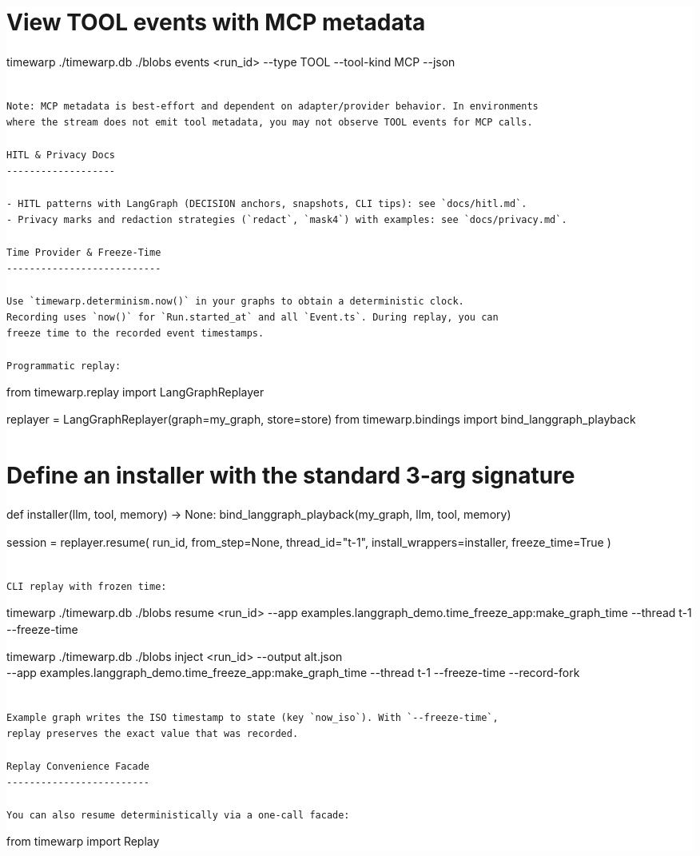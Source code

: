 # View TOOL events with MCP metadata
timewarp ./timewarp.db ./blobs events <run_id> --type TOOL --tool-kind MCP --json
```

Note: MCP metadata is best-effort and dependent on adapter/provider behavior. In environments
where the stream does not emit tool metadata, you may not observe TOOL events for MCP calls.

HITL & Privacy Docs
-------------------

- HITL patterns with LangGraph (DECISION anchors, snapshots, CLI tips): see `docs/hitl.md`.
- Privacy marks and redaction strategies (`redact`, `mask4`) with examples: see `docs/privacy.md`.

Time Provider & Freeze-Time
---------------------------

Use `timewarp.determinism.now()` in your graphs to obtain a deterministic clock.
Recording uses `now()` for `Run.started_at` and all `Event.ts`. During replay, you can
freeze time to the recorded event timestamps.

Programmatic replay:

```
from timewarp.replay import LangGraphReplayer

replayer = LangGraphReplayer(graph=my_graph, store=store)
from timewarp.bindings import bind_langgraph_playback

# Define an installer with the standard 3‑arg signature
def installer(llm, tool, memory) -> None:
    bind_langgraph_playback(my_graph, llm, tool, memory)

session = replayer.resume(
    run_id, from_step=None, thread_id="t-1", install_wrappers=installer, freeze_time=True
)
```

CLI replay with frozen time:

```
timewarp ./timewarp.db ./blobs resume <run_id> --app examples.langgraph_demo.time_freeze_app:make_graph_time --thread t-1 --freeze-time

timewarp ./timewarp.db ./blobs inject <run_id> <step> --output alt.json \
  --app examples.langgraph_demo.time_freeze_app:make_graph_time --thread t-1 --freeze-time --record-fork
```

Example graph writes the ISO timestamp to state (key `now_iso`). With `--freeze-time`,
replay preserves the exact value that was recorded.

Replay Convenience Facade
-------------------------

You can also resume deterministically via a one-call facade:

```
from timewarp import Replay
